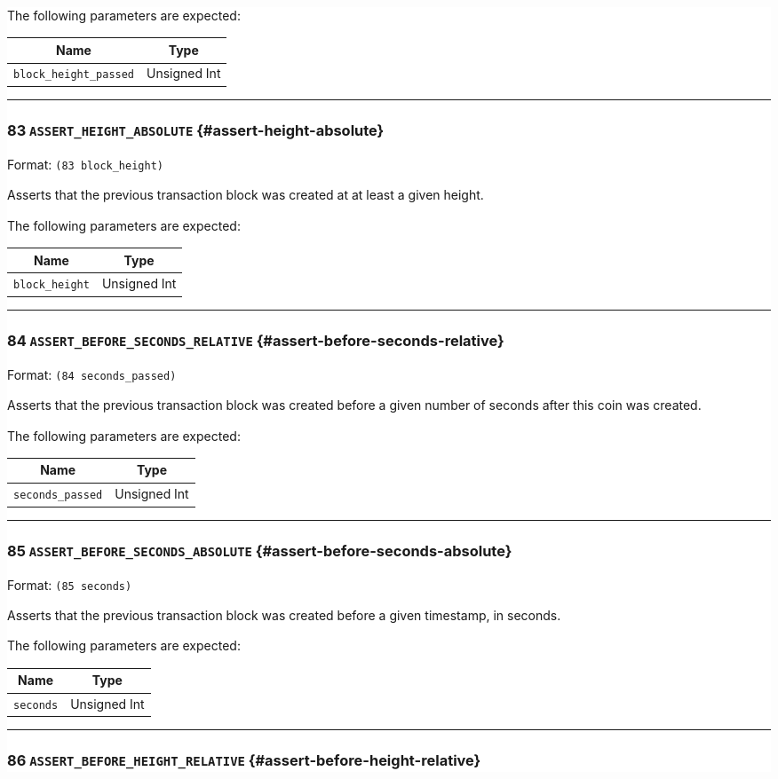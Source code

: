 The following parameters are expected:

| Name                  | Type         |
| --------------------- | ------------ |
| `block_height_passed` | Unsigned Int |

---

### 83 `ASSERT_HEIGHT_ABSOLUTE` {#assert-height-absolute}

Format: `(83 block_height)`

Asserts that the previous transaction block was created at at least a given height.

The following parameters are expected:

| Name           | Type         |
| -------------- | ------------ |
| `block_height` | Unsigned Int |

---

### 84 `ASSERT_BEFORE_SECONDS_RELATIVE` {#assert-before-seconds-relative}

Format: `(84 seconds_passed)`

Asserts that the previous transaction block was created before a given number of seconds after this coin was created.

The following parameters are expected:

| Name             | Type         |
| ---------------- | ------------ |
| `seconds_passed` | Unsigned Int |

---

### 85 `ASSERT_BEFORE_SECONDS_ABSOLUTE` {#assert-before-seconds-absolute}

Format: `(85 seconds)`

Asserts that the previous transaction block was created before a given timestamp, in seconds.

The following parameters are expected:

| Name      | Type         |
| --------- | ------------ |
| `seconds` | Unsigned Int |

---

### 86 `ASSERT_BEFORE_HEIGHT_RELATIVE` {#assert-before-height-relative}
